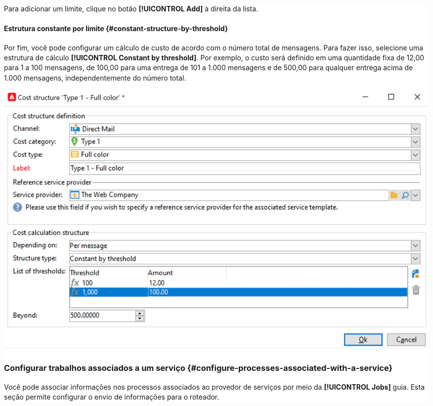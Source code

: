 
Para adicionar um limite, clique no botão **[!UICONTROL Add]** à direita da lista.

#### Estrutura constante por limite {#constant-structure-by-threshold}

Por fim, você pode configurar um cálculo de custo de acordo com o número total de mensagens. Para fazer isso, selecione uma estrutura de cálculo **[!UICONTROL Constant by threshold]**. Por exemplo, o custo será definido em uma quantidade fixa de 12,00 para 1 a 100 mensagens, de 100,00 para uma entrega de 101 a 1.000 mensagens e de 500,00 para qualquer entrega acima de 1.000 mensagens, independentemente do número total.

![](assets/supplier-cost-structure-constant.png)

### Configurar trabalhos associados a um serviço {#configure-processes-associated-with-a-service}

Você pode associar informações nos processos associados ao provedor de serviços por meio da **[!UICONTROL Jobs]** guia. Esta seção permite configurar o envio de informações para o roteador.

